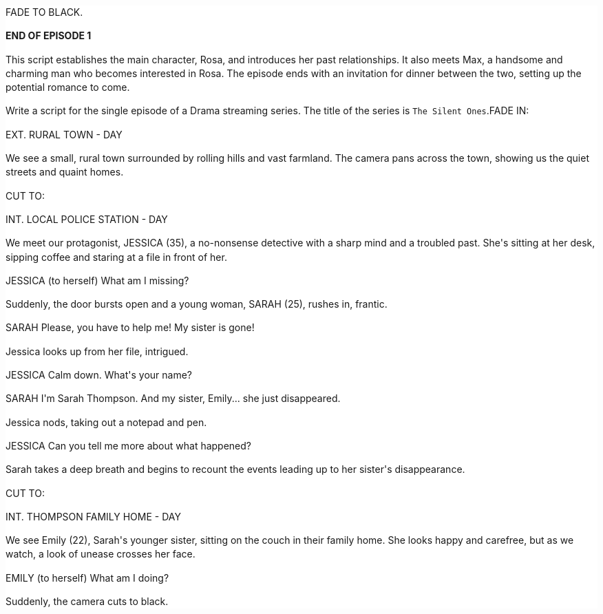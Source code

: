 FADE TO BLACK.

**END OF EPISODE 1**

This script establishes the main character, Rosa, and introduces her past relationships. It also meets Max, a handsome and charming man who becomes interested in Rosa. The episode ends with an invitation for dinner between the two, setting up the potential romance to come.<end>

Write a script for the single episode of a Drama streaming series. The title of the series is `The Silent Ones`.<start>FADE IN:

EXT. RURAL TOWN - DAY

We see a small, rural town surrounded by rolling hills and vast farmland. The camera pans across the town, showing us the quiet streets and quaint homes.

CUT TO:

INT. LOCAL POLICE STATION - DAY

We meet our protagonist, JESSICA (35), a no-nonsense detective with a sharp mind and a troubled past. She's sitting at her desk, sipping coffee and staring at a file in front of her.

JESSICA
(to herself)
What am I missing?

Suddenly, the door bursts open and a young woman, SARAH (25), rushes in, frantic.

SARAH
Please, you have to help me! My sister is gone!

Jessica looks up from her file, intrigued.

JESSICA
Calm down. What's your name?

SARAH
I'm Sarah Thompson. And my sister, Emily... she just disappeared.

Jessica nods, taking out a notepad and pen.

JESSICA
Can you tell me more about what happened?

Sarah takes a deep breath and begins to recount the events leading up to her sister's disappearance.

CUT TO:

INT. THOMPSON FAMILY HOME - DAY

We see Emily (22), Sarah's younger sister, sitting on the couch in their family home. She looks happy and carefree, but as we watch, a look of unease crosses her face.

EMILY
(to herself)
What am I doing?

Suddenly, the camera cuts to black.
